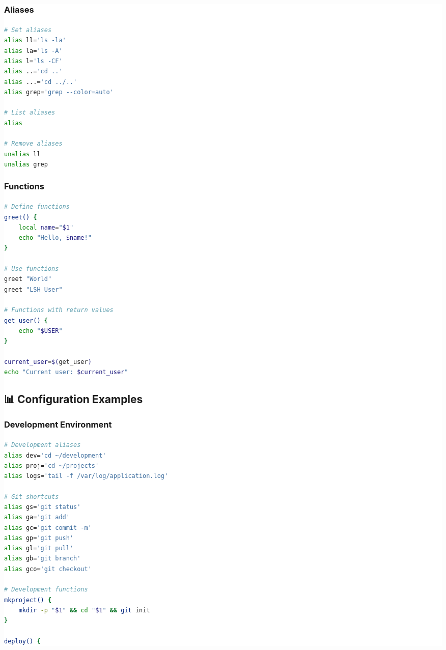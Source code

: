 ### Aliases
```bash
# Set aliases
alias ll='ls -la'
alias la='ls -A'
alias l='ls -CF'
alias ..='cd ..'
alias ...='cd ../..'
alias grep='grep --color=auto'

# List aliases
alias

# Remove aliases
unalias ll
unalias grep
```

### Functions
```bash
# Define functions
greet() {
    local name="$1"
    echo "Hello, $name!"
}

# Use functions
greet "World"
greet "LSH User"

# Functions with return values
get_user() {
    echo "$USER"
}

current_user=$(get_user)
echo "Current user: $current_user"
```

## 📊 Configuration Examples

### Development Environment
```bash
# Development aliases
alias dev='cd ~/development'
alias proj='cd ~/projects'
alias logs='tail -f /var/log/application.log'

# Git shortcuts
alias gs='git status'
alias ga='git add'
alias gc='git commit -m'
alias gp='git push'
alias gl='git pull'
alias gb='git branch'
alias gco='git checkout'

# Development functions
mkproject() {
    mkdir -p "$1" && cd "$1" && git init
}

deploy() {
```